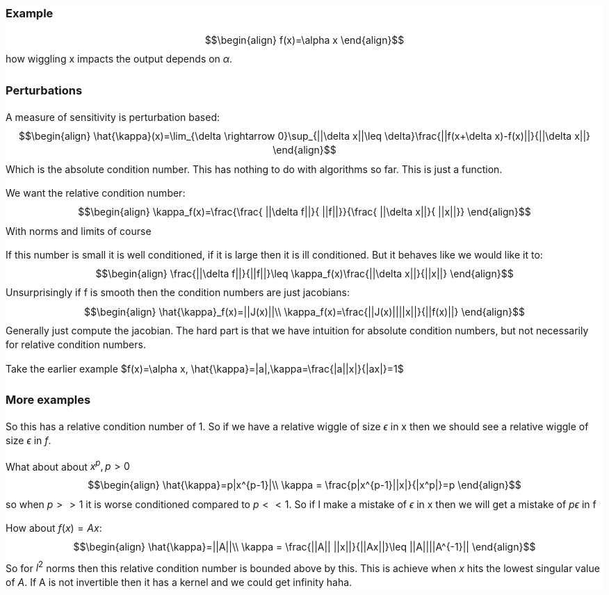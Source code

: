### Example
$$\begin{align}
f(x)=\alpha x
\end{align}$$
how wiggling x impacts the output depends on $\alpha$.

### Perturbations
A measure of sensitivity is perturbation based:
$$\begin{align}
\hat{\kappa}(x)=\lim_{\delta \rightarrow 0}\sup_{||\delta x||\leq \delta}\frac{||f(x+\delta x)-f(x)||}{||\delta x||}
\end{align}$$
Which is the absolute condition number. This has nothing to do with algorithms so far. This is just a function.

We want the relative condition number:
$$\begin{align}
\kappa_f(x)=\frac{\frac{ ||\delta f||}{ ||f||}}{\frac{ ||\delta x||}{ ||x||}}
\end{align}$$
With norms and limits of course

If this number is small it is well conditioned, if it is large then it is ill conditioned. But it behaves like we would like it to:
$$\begin{align}
\frac{||\delta f||}{||f||}\leq \kappa_f(x)\frac{||\delta x||}{||x||}
\end{align}$$
Unsurprisingly if f is smooth then the condition numbers are just jacobians:
$$\begin{align}
\hat{\kappa}_f(x)=||J(x)||\\
\kappa_f(x)=\frac{||J(x)||||x||}{||f(x)||}
\end{align}$$
Generally just compute the jacobian. The hard part is that we have intuition for absolute condition numbers, but not necessarily for relative condition numbers.

Take the earlier example $f(x)=\alpha x, \hat{\kappa}=|a|,\kappa=\frac{|a||x|}{|ax|}=1$

### More examples
So this has a relative condition number of 1. So if we have a relative wiggle of size $\epsilon$ in x then we should see a relative wiggle of size $\epsilon$ in $f$.

What about  about $x^p,p>0$
$$\begin{align}
\hat{\kappa}=p|x^{p-1}|\\
\kappa = \frac{p|x^{p-1}||x|}{|x^p|}=p
\end{align}$$
so when $p>>1$ it is worse conditioned compared to $p<<1$. So if I make a mistake of $\epsilon$ in x then we will get a mistake of $p\epsilon$ in f

How about $f(x)=Ax$:
$$\begin{align}
\hat{\kappa}=||A||\\
\kappa = \frac{||A|| ||x||}{||Ax||}\leq ||A||||A^{-1}||
\end{align}$$
So for $l^2$ norms then this relative condition number is bounded above by this. This is achieve when $x$ hits the lowest singular value of $A$. If A is not invertible then it has a kernel and we could get infinity haha.

